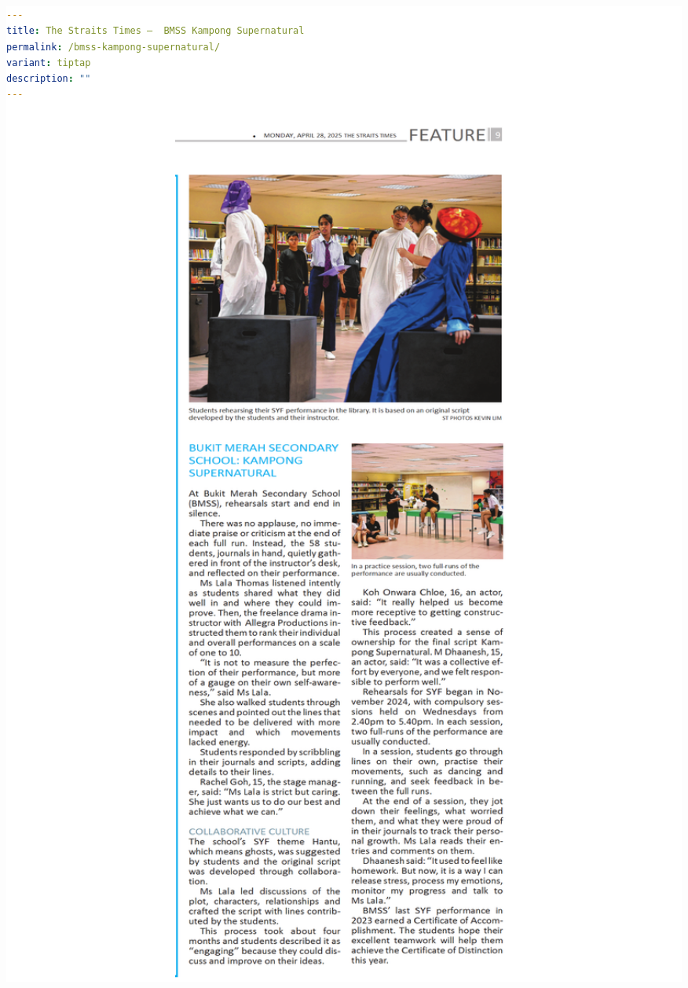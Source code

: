 ```yaml
---
title: The Straits Times —  BMSS Kampong Supernatural
permalink: /bmss-kampong-supernatural/
variant: tiptap
description: ""
---
```

<p></p>
<p></p>
<div class="isomer-image-wrapper">
<img style="width: 100%" height="auto" width="100%" alt="" src="/images/BMSS_Kampong.png">